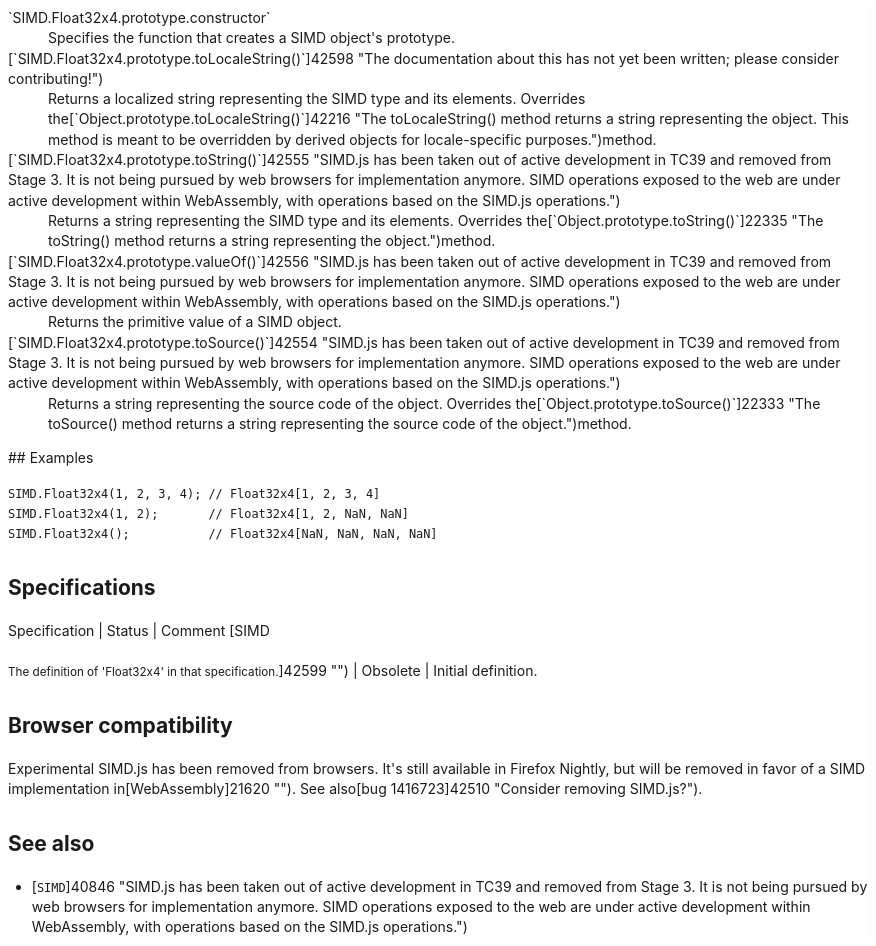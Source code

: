 <dl><dt id=''>`SIMD.Float32x4.prototype.constructor`</dt><dd>Specifies the function that creates a SIMD object&#39;s prototype.</dd><dt id=''>[`SIMD.Float32x4.prototype.toLocaleString()`]42598 "The documentation about this has not yet been written; please consider contributing!")</dt><dd>Returns a localized string representing the SIMD type and its elements. Overrides the[`Object.prototype.toLocaleString()`]42216 "The toLocaleString() method returns a string representing the object. This method is meant to be overridden by derived objects for locale-specific purposes.")method.</dd><dt id=''>[`SIMD.Float32x4.prototype.toString()`]42555 "SIMD.js has been taken out of active development in TC39 and removed from Stage 3. It is not being pursued by web browsers for implementation anymore. SIMD operations exposed to the web are under active development within WebAssembly, with operations based on the SIMD.js operations.")</dt><dd>Returns a string representing the SIMD type and its elements. Overrides the[`Object.prototype.toString()`]22335 "The toString() method returns a string representing the object.")method.</dd><dt id=''>[`SIMD.Float32x4.prototype.valueOf()`]42556 "SIMD.js has been taken out of active development in TC39 and removed from Stage 3. It is not being pursued by web browsers for implementation anymore. SIMD operations exposed to the web are under active development within WebAssembly, with operations based on the SIMD.js operations.")</dt><dd>Returns the primitive value of a SIMD object.</dd><dt id=''>[`SIMD.Float32x4.prototype.toSource()`]42554 "SIMD.js has been taken out of active development in TC39 and removed from Stage 3. It is not being pursued by web browsers for implementation anymore. SIMD operations exposed to the web are under active development within WebAssembly, with operations based on the SIMD.js operations.")<i></i></dt><dd>Returns a string representing the source code of the object. Overrides the[`Object.prototype.toSource()`]22333 "The toSource() method returns a string representing the source code of the object.")method.</dd></dl>
## Examples<a name="Examples"></a>

```
SIMD.Float32x4(1, 2, 3, 4); // Float32x4[1, 2, 3, 4]
SIMD.Float32x4(1, 2);       // Float32x4[1, 2, NaN, NaN]
SIMD.Float32x4();           // Float32x4[NaN, NaN, NaN, NaN]
```

## Specifications<a name="Specifications"></a>

Specification | Status | Comment 
[SIMD<br></br><small>The definition of &#39;Float32x4&#39; in that specification.</small>]42599 "") | Obsolete | Initial definition. 


## Browser compatibility<a name="Browser_compatibility"></a>


Experimental SIMD.js has been removed from browsers. It&#39;s still available in Firefox Nightly, but will be removed in favor of a SIMD implementation in[WebAssembly]21620 ""). See also[bug 1416723]42510 "Consider removing SIMD.js?").


## See also<a name="See_also"></a>

* [`SIMD`]40846 "SIMD.js has been taken out of active development in TC39 and removed from Stage 3. It is not being pursued by web browsers for implementation anymore. SIMD operations exposed to the web are under active development within WebAssembly, with operations based on the SIMD.js operations.")



